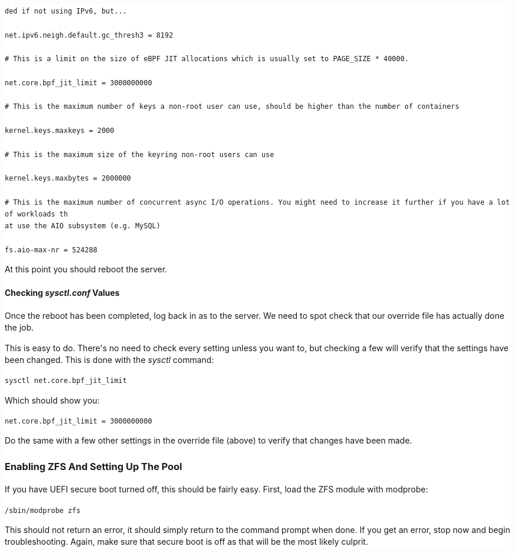 ```
ded if not using IPv6, but...

net.ipv6.neigh.default.gc_thresh3 = 8192

# This is a limit on the size of eBPF JIT allocations which is usually set to PAGE_SIZE * 40000.

net.core.bpf_jit_limit = 3000000000

# This is the maximum number of keys a non-root user can use, should be higher than the number of containers

kernel.keys.maxkeys = 2000

# This is the maximum size of the keyring non-root users can use

kernel.keys.maxbytes = 2000000

# This is the maximum number of concurrent async I/O operations. You might need to increase it further if you have a lot of workloads th
at use the AIO subsystem (e.g. MySQL)

fs.aio-max-nr = 524288
```

At this point you should reboot the server.

#### Checking _sysctl.conf_ Values

Once the reboot has been completed, log back in as to the server. We need to spot check that our override file has actually done the job.

This is easy to do. There's no need to check every setting unless you want to, but checking a few will verify that the settings have been changed. This is done with the _sysctl_ command:

`sysctl net.core.bpf_jit_limit`

Which should show you:

`net.core.bpf_jit_limit = 3000000000`

Do the same with a few other settings in the override file (above) to verify that changes have been made.

### <a name="zfssetup"></a>Enabling ZFS And Setting Up The Pool

If you have UEFI secure boot turned off, this should be fairly easy.  First, load the ZFS module with modprobe:

`/sbin/modprobe zfs`

This should not return an error, it should simply return to the command prompt when done. If you get an error, stop now and begin troubleshooting. Again, make sure that secure boot is off as that will be the most likely culprit.
